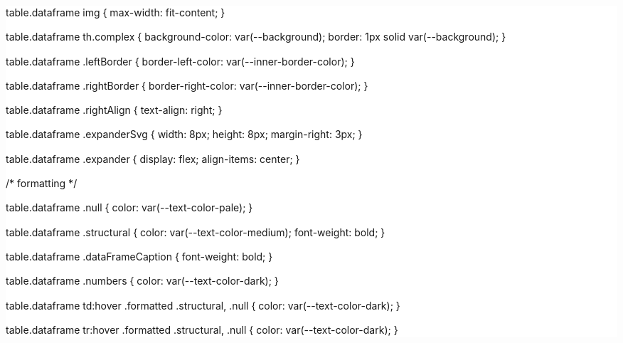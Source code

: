table.dataframe img {
    max-width: fit-content;
}

table.dataframe th.complex {
    background-color: var(--background);
    border: 1px solid var(--background);
}

table.dataframe .leftBorder {
    border-left-color: var(--inner-border-color);
}

table.dataframe .rightBorder {
    border-right-color: var(--inner-border-color);
}

table.dataframe .rightAlign {
    text-align: right;
}

table.dataframe .expanderSvg {
    width: 8px;
    height: 8px;
    margin-right: 3px;
}

table.dataframe .expander {
    display: flex;
    align-items: center;
}

/* formatting */

table.dataframe .null {
    color: var(--text-color-pale);
}

table.dataframe .structural {
    color: var(--text-color-medium);
    font-weight: bold;
}

table.dataframe .dataFrameCaption {
    font-weight: bold;
}

table.dataframe .numbers {
    color: var(--text-color-dark);
}

table.dataframe td:hover .formatted .structural, .null {
    color: var(--text-color-dark);
}

table.dataframe tr:hover .formatted .structural, .null {
    color: var(--text-color-dark);
}
